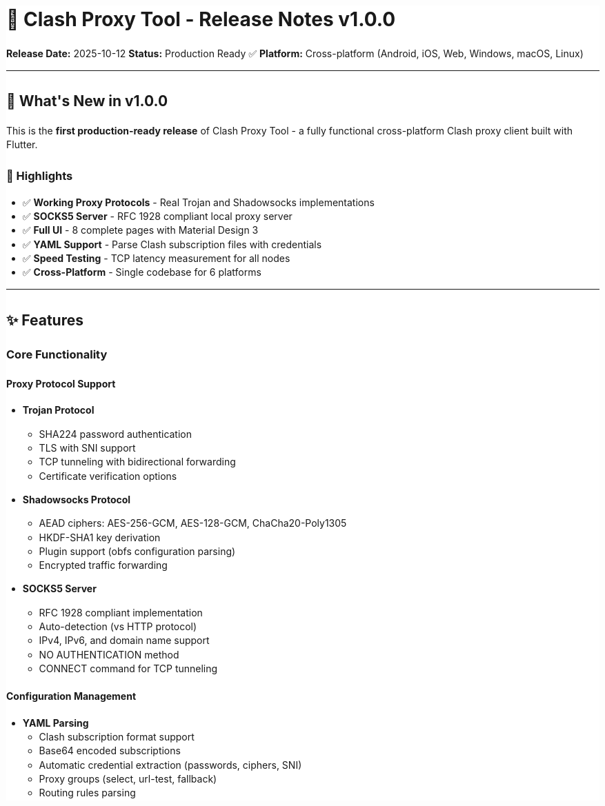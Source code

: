 # 🚀 Clash Proxy Tool - Release Notes v1.0.0

**Release Date:** 2025-10-12
**Status:** Production Ready ✅
**Platform:** Cross-platform (Android, iOS, Web, Windows, macOS, Linux)

---

## 🎉 What's New in v1.0.0

This is the **first production-ready release** of Clash Proxy Tool - a fully functional cross-platform Clash proxy client built with Flutter.

### 🌟 Highlights

- ✅ **Working Proxy Protocols** - Real Trojan and Shadowsocks implementations
- ✅ **SOCKS5 Server** - RFC 1928 compliant local proxy server
- ✅ **Full UI** - 8 complete pages with Material Design 3
- ✅ **YAML Support** - Parse Clash subscription files with credentials
- ✅ **Speed Testing** - TCP latency measurement for all nodes
- ✅ **Cross-Platform** - Single codebase for 6 platforms

---

## ✨ Features

### Core Functionality

#### Proxy Protocol Support
- **Trojan Protocol**
  - SHA224 password authentication
  - TLS with SNI support
  - TCP tunneling with bidirectional forwarding
  - Certificate verification options

- **Shadowsocks Protocol**
  - AEAD ciphers: AES-256-GCM, AES-128-GCM, ChaCha20-Poly1305
  - HKDF-SHA1 key derivation
  - Plugin support (obfs configuration parsing)
  - Encrypted traffic forwarding

- **SOCKS5 Server**
  - RFC 1928 compliant implementation
  - Auto-detection (vs HTTP protocol)
  - IPv4, IPv6, and domain name support
  - NO AUTHENTICATION method
  - CONNECT command for TCP tunneling

#### Configuration Management
- **YAML Parsing**
  - Clash subscription format support
  - Base64 encoded subscriptions
  - Automatic credential extraction (passwords, ciphers, SNI)
  - Proxy groups (select, url-test, fallback)
  - Routing rules parsing
